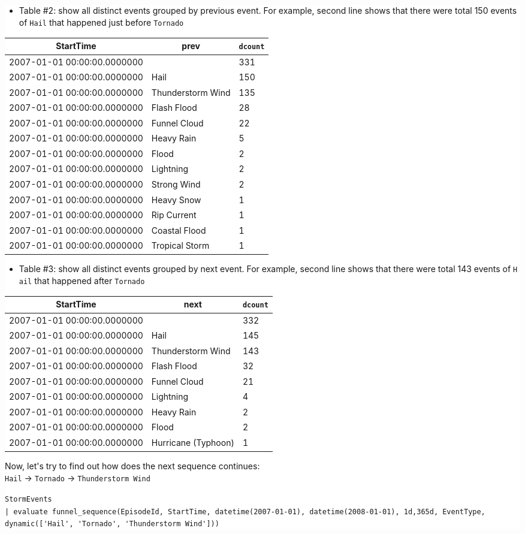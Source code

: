 * Table #2: show all distinct events grouped by previous event. For example, second line shows that there were total 150 events of `Hail` that happened just before `Tornado`

|StartTime|prev|`dcount`|
|---------|-----|------|
|2007-01-01 00:00:00.0000000||331|
|2007-01-01 00:00:00.0000000|Hail|150|
|2007-01-01 00:00:00.0000000|Thunderstorm Wind|135|
|2007-01-01 00:00:00.0000000|Flash Flood|28|
|2007-01-01 00:00:00.0000000|Funnel Cloud|22|
|2007-01-01 00:00:00.0000000|Heavy Rain|5|
|2007-01-01 00:00:00.0000000|Flood|2|
|2007-01-01 00:00:00.0000000|Lightning|2|
|2007-01-01 00:00:00.0000000|Strong Wind|2|
|2007-01-01 00:00:00.0000000|Heavy Snow|1|
|2007-01-01 00:00:00.0000000|Rip Current|1|
|2007-01-01 00:00:00.0000000|Coastal Flood|1|
|2007-01-01 00:00:00.0000000|Tropical Storm|1|

* Table #3: show all distinct events grouped by next event. For example, second line shows that there were total 143 events of `Hail` that happened after  `Tornado`

|StartTime|next|`dcount`|
|---------|-----|------|
|2007-01-01 00:00:00.0000000||332|
|2007-01-01 00:00:00.0000000|Hail|145|
|2007-01-01 00:00:00.0000000|Thunderstorm Wind|143|
|2007-01-01 00:00:00.0000000|Flash Flood|32|
|2007-01-01 00:00:00.0000000|Funnel Cloud|21|
|2007-01-01 00:00:00.0000000|Lightning|4|
|2007-01-01 00:00:00.0000000|Heavy Rain|2|
|2007-01-01 00:00:00.0000000|Flood|2|
|2007-01-01 00:00:00.0000000|Hurricane (Typhoon)|1|

Now, let's try to find out how does the next sequence continues:  
`Hail` -> `Tornado` -> `Thunderstorm Wind`

```kusto
StormEvents
| evaluate funnel_sequence(EpisodeId, StartTime, datetime(2007-01-01), datetime(2008-01-01), 1d,365d, EventType, 
dynamic(['Hail', 'Tornado', 'Thunderstorm Wind']))
```
